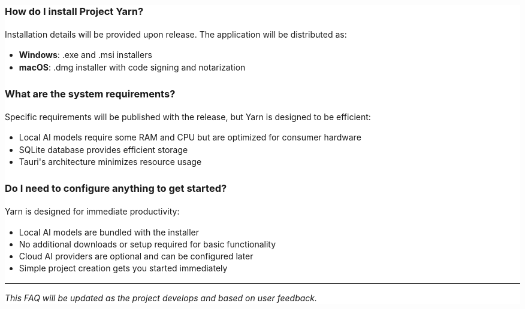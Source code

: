 ### How do I install Project Yarn?
Installation details will be provided upon release. The application will be distributed as:
- **Windows**: .exe and .msi installers
- **macOS**: .dmg installer with code signing and notarization

### What are the system requirements?
Specific requirements will be published with the release, but Yarn is designed to be efficient:
- Local AI models require some RAM and CPU but are optimized for consumer hardware
- SQLite database provides efficient storage
- Tauri's architecture minimizes resource usage

### Do I need to configure anything to get started?
Yarn is designed for immediate productivity:
- Local AI models are bundled with the installer
- No additional downloads or setup required for basic functionality
- Cloud AI providers are optional and can be configured later
- Simple project creation gets you started immediately

---

*This FAQ will be updated as the project develops and based on user feedback.*
